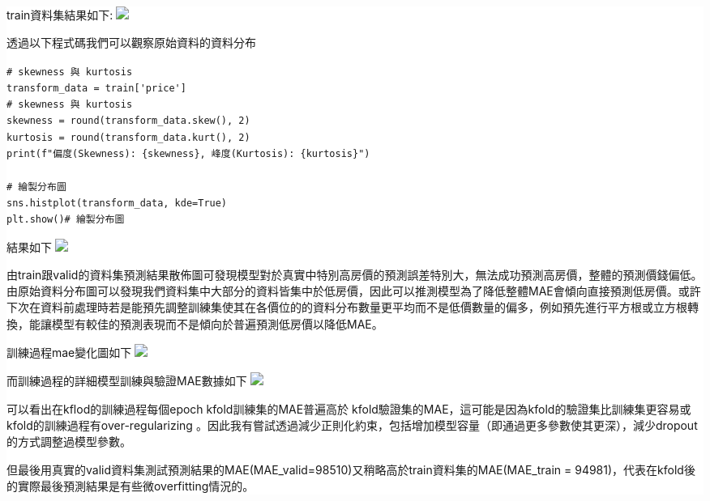 train資料集結果如下:
![](https://i.imgur.com/Wc1o1j8.png)



透過以下程式碼我們可以觀察原始資料的資料分布
```
# skewness 與 kurtosis
transform_data = train['price']
# skewness 與 kurtosis
skewness = round(transform_data.skew(), 2)
kurtosis = round(transform_data.kurt(), 2)
print(f"偏度(Skewness): {skewness}, 峰度(Kurtosis): {kurtosis}")

# 繪製分布圖
sns.histplot(transform_data, kde=True)
plt.show()# 繪製分布圖
```
結果如下
![](https://i.imgur.com/rdHDiqN.png)

由train跟valid的資料集預測結果散佈圖可發現模型對於真實中特別高房價的預測誤差特別大，無法成功預測高房價，整體的預測價錢偏低。由原始資料分布圖可以發現我們資料集中大部分的資料皆集中於低房價，因此可以推測模型為了降低整體MAE會傾向直接預測低房價。或許下次在資料前處理時若是能預先調整訓練集使其在各價位的的資料分布數量更平均而不是低價數量的偏多，例如預先進行平方根或立方根轉換，能讓模型有較佳的預測表現而不是傾向於普遍預測低房價以降低MAE。




訓練過程mae變化圖如下
![](https://i.imgur.com/poqvDL0.png)



而訓練過程的詳細模型訓練與驗證MAE數據如下
![](https://i.imgur.com/xvsDTVG.png)



可以看出在kflod的訓練過程每個epoch kfold訓練集的MAE普遍高於 kfold驗證集的MAE，這可能是因為kfold的驗證集比訓練集更容易或kfold的訓練過程有over-regularizing 。因此我有嘗試透過減少正則化約束，包括增加模型容量（即通過更多參數使其更深），減少dropout的方式調整過模型參數。

但最後用真實的valid資料集測試預測結果的MAE(MAE_valid=98510)又稍略高於train資料集的MAE(MAE_train = 94981)，代表在kfold後的實際最後預測結果是有些微overfitting情況的。
